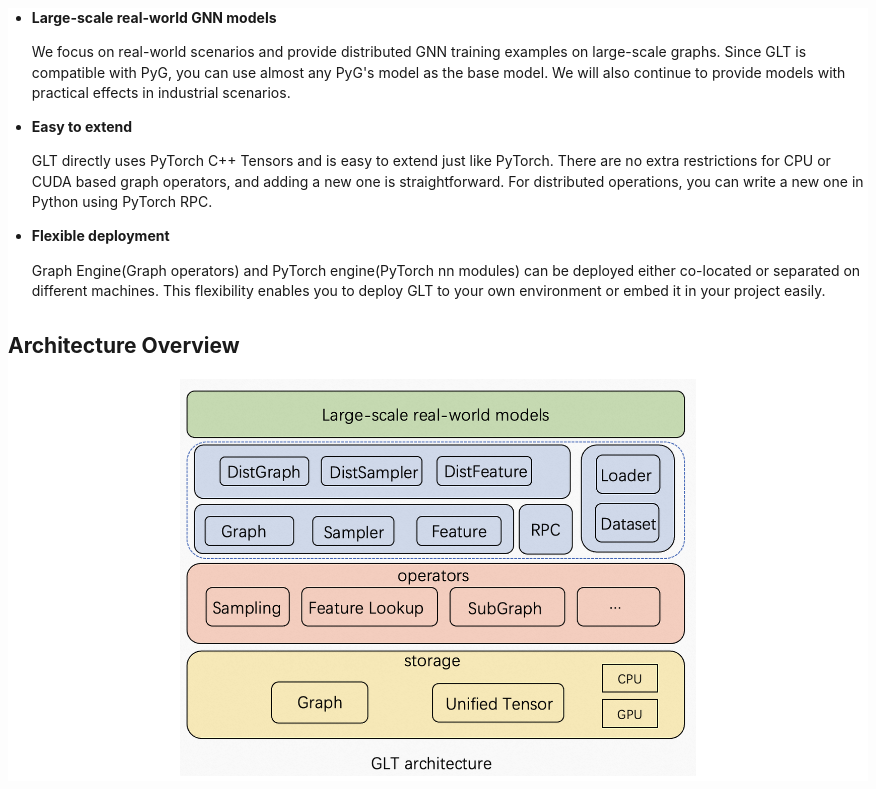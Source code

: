 * **Large-scale real-world GNN models**

  We focus on real-world scenarios and provide distributed GNN training examples
  on large-scale graphs. Since GLT is compatible with PyG,
  you can use almost any PyG's model as the base model. We will also continue to
  provide models with practical effects in industrial scenarios.

* **Easy to extend**

  GLT directly uses PyTorch C++ Tensors and is easy to extend just
  like PyTorch. There are no extra restrictions for CPU or CUDA based graph
  operators, and adding a new one is straightforward. For distributed
  operations, you can write a new one in Python using PyTorch RPC.

* **Flexible deployment**

  Graph Engine(Graph operators) and PyTorch engine(PyTorch nn modules) can be
  deployed either co-located or separated on different machines. This
  flexibility enables you to deploy GLT to your own environment
  or embed it in your project easily.


## Architecture Overview
<p align="center">
  <img width="60%" src=docs/figures/arch.png />
</p>
